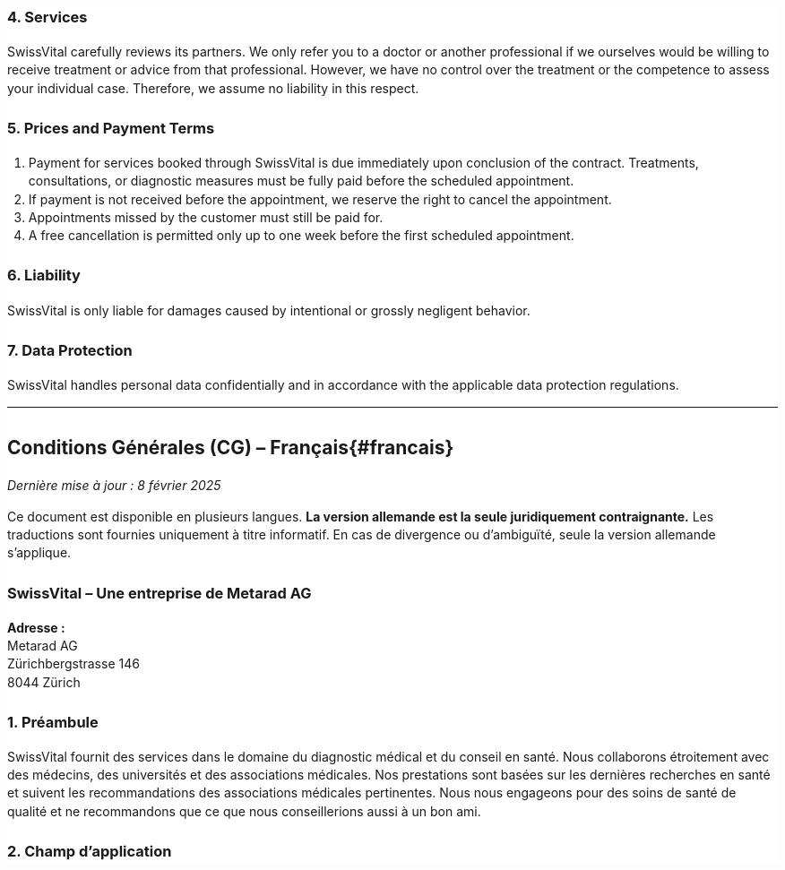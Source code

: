 ### 4. Services

SwissVital carefully reviews its partners. We only refer you to a doctor or another professional if we ourselves would be willing to receive treatment or advice from that professional. However, we have no control over the treatment or the competence to assess your individual case. Therefore, we assume no liability in this respect.

### 5. Prices and Payment Terms

1. Payment for services booked through SwissVital is due immediately upon conclusion of the contract. Treatments, consultations, or diagnostic measures must be fully paid before the scheduled appointment.  
2. If payment is not received before the appointment, we reserve the right to cancel the appointment.  
3. Appointments missed by the customer must still be paid for.  
4. A free cancellation is permitted only up to one week before the first scheduled appointment.

### 6. Liability

SwissVital is only liable for damages caused by intentional or grossly negligent behavior.

### 7. Data Protection

SwissVital handles personal data confidentially and in accordance with the applicable data protection regulations.

---

## Conditions Générales (CG) – Français{#francais}

*Dernière mise à jour : 8 février 2025*

Ce document est disponible en plusieurs langues. **La version allemande est la seule juridiquement contraignante.** Les traductions sont fournies uniquement à titre informatif. En cas de divergence ou d’ambiguïté, seule la version allemande s’applique.

### SwissVital – Une entreprise de Metarad AG

**Adresse :**  
Metarad AG  
Zürichbergstrasse 146  
8044 Zürich

### 1. Préambule

SwissVital fournit des services dans le domaine du diagnostic médical et du conseil en santé. Nous collaborons étroitement avec des médecins, des universités et des associations médicales. Nos prestations sont basées sur les dernières recherches en santé et suivent les recommandations des associations médicales pertinentes. Nous nous engageons pour des soins de santé de qualité et ne recommandons que ce que nous conseillerions aussi à un bon ami.

### 2. Champ d’application
